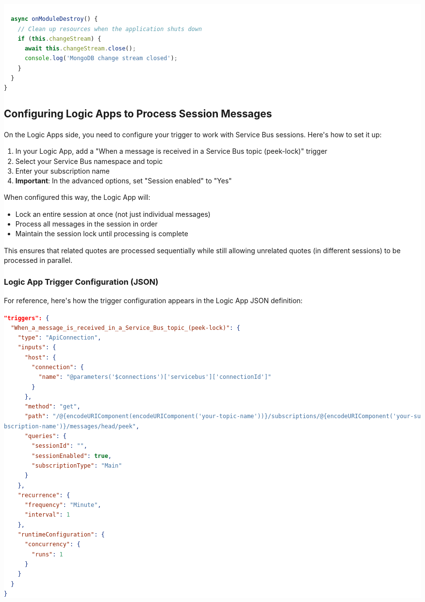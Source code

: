 ```typescript
  
  async onModuleDestroy() {
    // Clean up resources when the application shuts down
    if (this.changeStream) {
      await this.changeStream.close();
      console.log('MongoDB change stream closed');
    }
  }
}
```

## Configuring Logic Apps to Process Session Messages

On the Logic Apps side, you need to configure your trigger to work with Service Bus sessions. Here's how to set it up:

1. In your Logic App, add a "When a message is received in a Service Bus topic (peek-lock)" trigger
2. Select your Service Bus namespace and topic
3. Enter your subscription name
4. **Important**: In the advanced options, set "Session enabled" to "Yes"

When configured this way, the Logic App will:
- Lock an entire session at once (not just individual messages)
- Process all messages in the session in order
- Maintain the session lock until processing is complete

This ensures that related quotes are processed sequentially while still allowing unrelated quotes (in different sessions) to be processed in parallel.

### Logic App Trigger Configuration (JSON)

For reference, here's how the trigger configuration appears in the Logic App JSON definition:

```json
"triggers": {
  "When_a_message_is_received_in_a_Service_Bus_topic_(peek-lock)": {
    "type": "ApiConnection",
    "inputs": {
      "host": {
        "connection": {
          "name": "@parameters('$connections')['servicebus']['connectionId']"
        }
      },
      "method": "get",
      "path": "/@{encodeURIComponent(encodeURIComponent('your-topic-name'))}/subscriptions/@{encodeURIComponent('your-subscription-name')}/messages/head/peek",
      "queries": {
        "sessionId": "",
        "sessionEnabled": true,
        "subscriptionType": "Main"
      }
    },
    "recurrence": {
      "frequency": "Minute",
      "interval": 1
    },
    "runtimeConfiguration": {
      "concurrency": {
        "runs": 1
      }
    }
  }
}
```
